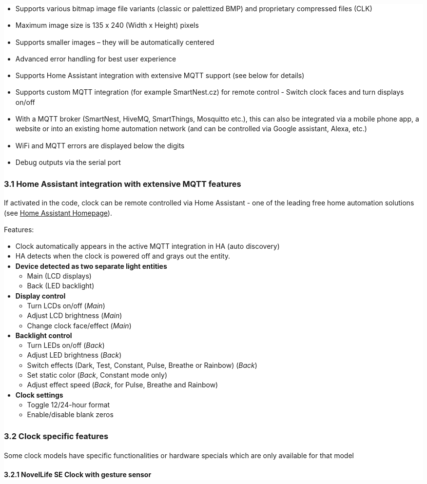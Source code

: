 * Supports various bitmap image file variants (classic or palettized BMP) and proprietary compressed files (CLK)

* Maximum image size is 135 x 240 (Width x Height) pixels

* Supports smaller images – they will be automatically centered

* Advanced error handling for best user experience

* Supports Home Assistant integration with extensive MQTT support (see below for details)

* Supports custom MQTT integration (for example SmartNest.cz) for remote control - Switch clock faces and turn displays on/off

* With a MQTT broker (SmartNest, HiveMQ, SmartThings, Mosquitto etc.), this can also be integrated via a mobile phone app, a website or into an existing home automation network (and can be controlled via Google assistant, Alexa, etc.)

* WiFi and MQTT errors are displayed below the digits

* Debug outputs via the serial port

### 3.1 Home Assistant integration with extensive MQTT features

If activated in the code, clock can be remote controlled via Home Assistant - one of the leading free home automation solutions (see [Home Assistant Homepage](https://www.home-assistant.io)).

Features:

* Clock automatically appears in the active MQTT integration in HA (auto discovery)
* HA detects when the clock is powered off and grays out the entity.
* **Device detected as two separate light entities**  
  * Main (LCD displays)
  * Back (LED backlight)
* **Display control**
  * Turn LCDs on/off (*Main*)
  * Adjust LCD brightness (*Main*)
  * Change clock face/effect (*Main*)
* **Backlight control**
  * Turn LEDs on/off (*Back*)
  * Adjust LED brightness (*Back*)
  * Switch effects (Dark, Test, Constant, Pulse, Breathe or Rainbow) (*Back*)
  * Set static color (*Back*, Constant mode only)
  * Adjust effect speed (*Back*, for Pulse, Breathe and Rainbow)
* **Clock settings**
  * Toggle 12/24-hour format
  * Enable/disable blank zeros

### 3.2 Clock specific features

Some clock models have specific functionalities or hardware specials which are only available for that model

#### 3.2.1 NovelLife SE Clock with gesture sensor
